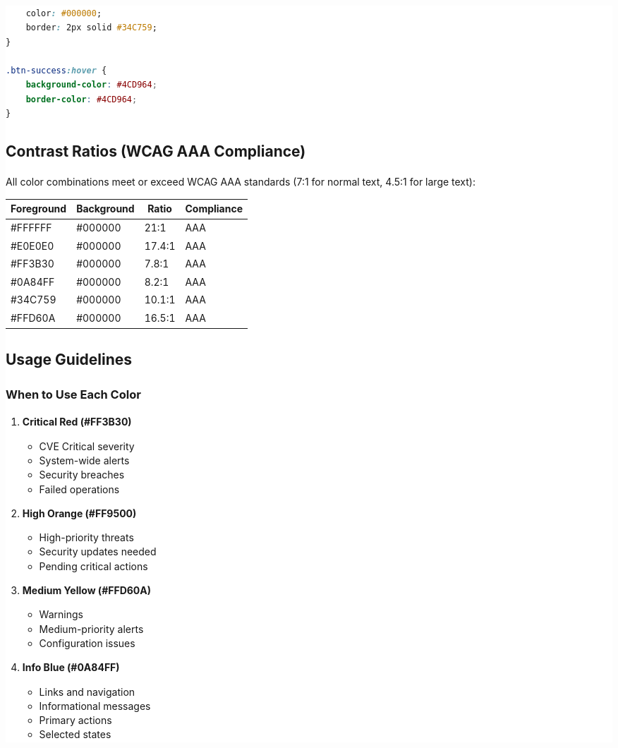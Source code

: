 ```css
    color: #000000;
    border: 2px solid #34C759;
}

.btn-success:hover {
    background-color: #4CD964;
    border-color: #4CD964;
}
```

## Contrast Ratios (WCAG AAA Compliance)

All color combinations meet or exceed WCAG AAA standards (7:1 for normal text, 4.5:1 for large text):

| Foreground | Background | Ratio | Compliance |
|------------|------------|-------|------------|
| #FFFFFF | #000000 | 21:1 | AAA |
| #E0E0E0 | #000000 | 17.4:1 | AAA |
| #FF3B30 | #000000 | 7.8:1 | AAA |
| #0A84FF | #000000 | 8.2:1 | AAA |
| #34C759 | #000000 | 10.1:1 | AAA |
| #FFD60A | #000000 | 16.5:1 | AAA |

## Usage Guidelines

### When to Use Each Color

1. **Critical Red (#FF3B30)**
   - CVE Critical severity
   - System-wide alerts
   - Security breaches
   - Failed operations

2. **High Orange (#FF9500)**
   - High-priority threats
   - Security updates needed
   - Pending critical actions

3. **Medium Yellow (#FFD60A)**
   - Warnings
   - Medium-priority alerts
   - Configuration issues

4. **Info Blue (#0A84FF)**
   - Links and navigation
   - Informational messages
   - Primary actions
   - Selected states
